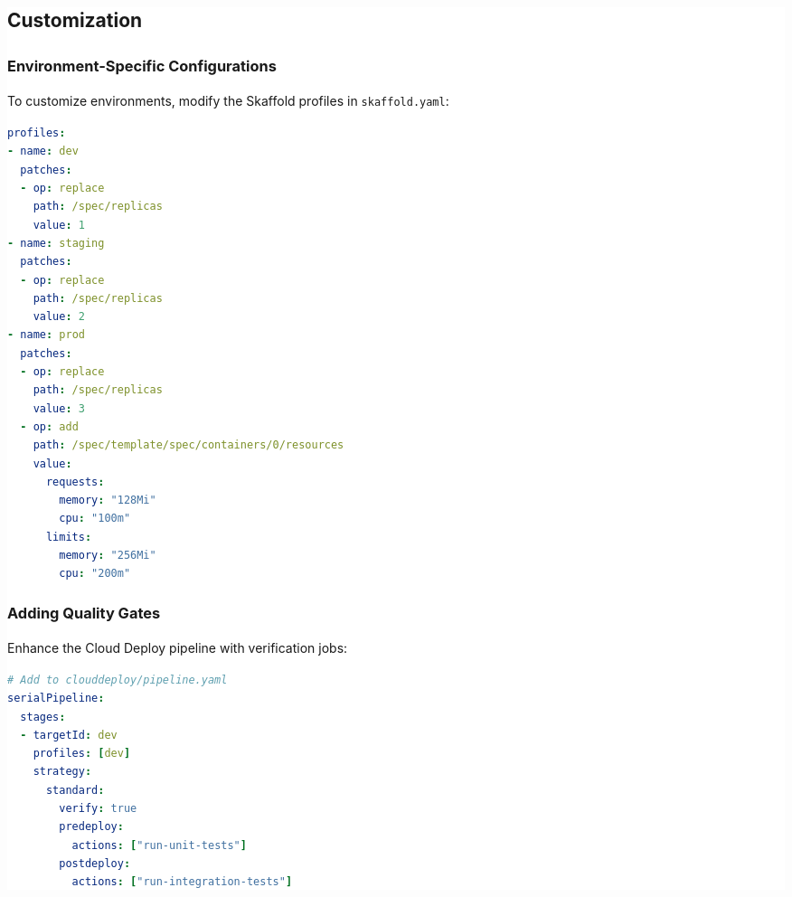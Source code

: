 ## Customization

### Environment-Specific Configurations

To customize environments, modify the Skaffold profiles in `skaffold.yaml`:

```yaml
profiles:
- name: dev
  patches:
  - op: replace
    path: /spec/replicas
    value: 1
- name: staging
  patches:
  - op: replace
    path: /spec/replicas
    value: 2
- name: prod
  patches:
  - op: replace
    path: /spec/replicas
    value: 3
  - op: add
    path: /spec/template/spec/containers/0/resources
    value:
      requests:
        memory: "128Mi"
        cpu: "100m"
      limits:
        memory: "256Mi"
        cpu: "200m"
```

### Adding Quality Gates

Enhance the Cloud Deploy pipeline with verification jobs:

```yaml
# Add to clouddeploy/pipeline.yaml
serialPipeline:
  stages:
  - targetId: dev
    profiles: [dev]
    strategy:
      standard:
        verify: true
        predeploy:
          actions: ["run-unit-tests"]
        postdeploy:
          actions: ["run-integration-tests"]
```

